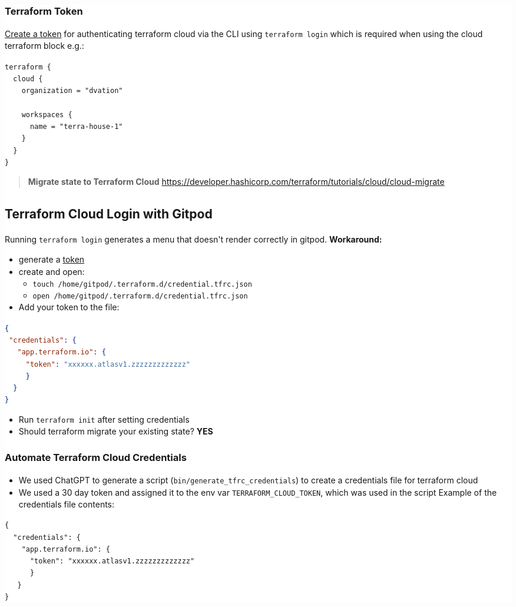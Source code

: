 ### Terraform Token
[Create a token](https://app.terraform.io/app/settings/tokens) for authenticating terraform cloud via the CLI using `terraform login` which is required when using the cloud terraform block e.g.:
```hcl
terraform {
  cloud {
    organization = "dvation"

    workspaces {
      name = "terra-house-1"
    }
  }
}
```

> **Migrate state to Terraform Cloud**
> https://developer.hashicorp.com/terraform/tutorials/cloud/cloud-migrate

## Terraform Cloud Login with Gitpod
Running `terraform login` generates a menu that doesn't render correctly in gitpod. 
**Workaround:** 
- generate a [token](https://app.terraform.io/app/settings/tokens) 
- create and open:
	- `touch /home/gitpod/.terraform.d/credential.tfrc.json`
	- `open /home/gitpod/.terraform.d/credential.tfrc.json`
- Add your token to the file:
```json
{
 "credentials": {
   "app.terraform.io": {
     "token": "xxxxxx.atlasv1.zzzzzzzzzzzzz"
     }
  }
}
```
- Run `terraform init` after setting credentials
- Should terraform migrate your existing state? **YES**

### Automate Terraform Cloud Credentials
- We used ChatGPT to generate a script (`bin/generate_tfrc_credentials`) to create a credentials file for terraform cloud
- We used a 30 day token and assigned it to the env var `TERRAFORM_CLOUD_TOKEN`, which was used in the script
Example of the credentials file contents:
```
{
  "credentials": {
    "app.terraform.io": {
      "token": "xxxxxx.atlasv1.zzzzzzzzzzzzz"
      }
   }
}
```
